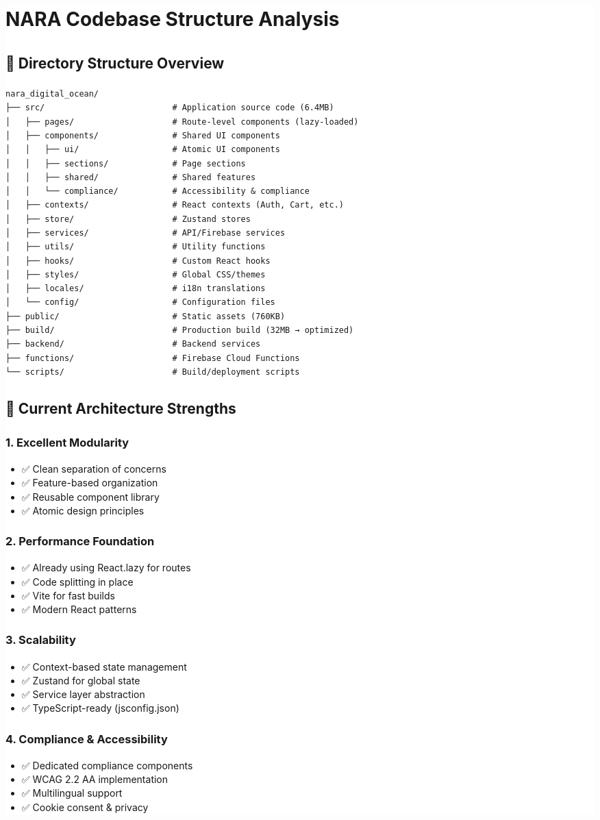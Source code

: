 # NARA Codebase Structure Analysis

## 📁 Directory Structure Overview

```
nara_digital_ocean/
├── src/                          # Application source code (6.4MB)
│   ├── pages/                    # Route-level components (lazy-loaded)
│   ├── components/               # Shared UI components
│   │   ├── ui/                   # Atomic UI components
│   │   ├── sections/             # Page sections
│   │   ├── shared/               # Shared features
│   │   └── compliance/           # Accessibility & compliance
│   ├── contexts/                 # React contexts (Auth, Cart, etc.)
│   ├── store/                    # Zustand stores
│   ├── services/                 # API/Firebase services
│   ├── utils/                    # Utility functions
│   ├── hooks/                    # Custom React hooks
│   ├── styles/                   # Global CSS/themes
│   ├── locales/                  # i18n translations
│   └── config/                   # Configuration files
├── public/                       # Static assets (760KB)
├── build/                        # Production build (32MB → optimized)
├── backend/                      # Backend services
├── functions/                    # Firebase Cloud Functions
└── scripts/                      # Build/deployment scripts
```

## 🎯 Current Architecture Strengths

### 1. **Excellent Modularity**
- ✅ Clean separation of concerns
- ✅ Feature-based organization
- ✅ Reusable component library
- ✅ Atomic design principles

### 2. **Performance Foundation**
- ✅ Already using React.lazy for routes
- ✅ Code splitting in place
- ✅ Vite for fast builds
- ✅ Modern React patterns

### 3. **Scalability**
- ✅ Context-based state management
- ✅ Zustand for global state
- ✅ Service layer abstraction
- ✅ TypeScript-ready (jsconfig.json)

### 4. **Compliance & Accessibility**
- ✅ Dedicated compliance components
- ✅ WCAG 2.2 AA implementation
- ✅ Multilingual support
- ✅ Cookie consent & privacy
